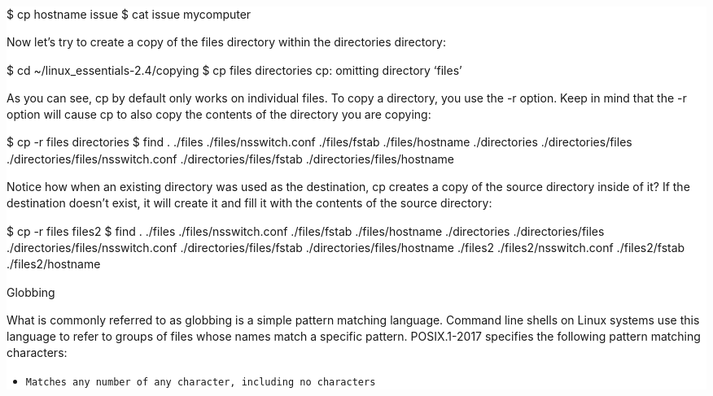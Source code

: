 $ cp hostname issue
$ cat issue
mycomputer

Now let’s try to create a copy of the files directory within the directories directory:

$ cd ~/linux_essentials-2.4/copying
$ cp files directories
cp: omitting directory ‘files’

As you can see, cp by default only works on individual files. To copy a directory, you use the -r option. Keep in mind that the -r option will cause cp to also copy the contents of the directory you are copying:

$ cp -r files directories
$ find
.
./files
./files/nsswitch.conf
./files/fstab
./files/hostname
./directories
./directories/files
./directories/files/nsswitch.conf
./directories/files/fstab
./directories/files/hostname

Notice how when an existing directory was used as the destination, cp creates a copy of the source directory inside of it? If the destination doesn’t exist, it will create it and fill it with the contents of the source directory:

$ cp -r files files2
$ find
.
./files
./files/nsswitch.conf
./files/fstab
./files/hostname
./directories
./directories/files
./directories/files/nsswitch.conf
./directories/files/fstab
./directories/files/hostname
./files2
./files2/nsswitch.conf
./files2/fstab
./files2/hostname

Globbing

What is commonly referred to as globbing is a simple pattern matching language. Command line shells on Linux systems use this language to refer to groups of files whose names match a specific pattern. POSIX.1-2017 specifies the following pattern matching characters:

-     Matches any number of any character, including no characters
